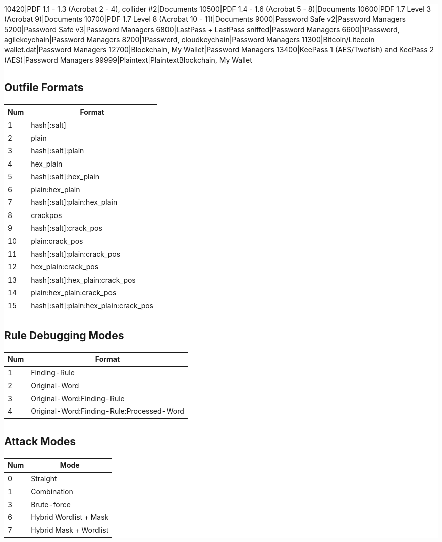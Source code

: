 10420|PDF 1.1 - 1.3 (Acrobat 2 - 4), collider #2|Documents
10500|PDF 1.4 - 1.6 (Acrobat 5 - 8)|Documents
10600|PDF 1.7 Level 3 (Acrobat 9)|Documents
10700|PDF 1.7 Level 8 (Acrobat 10 - 11)|Documents
9000|Password Safe v2|Password Managers
5200|Password Safe v3|Password Managers
6800|LastPass + LastPass sniffed|Password Managers
6600|1Password, agilekeychain|Password Managers
8200|1Password, cloudkeychain|Password Managers
11300|Bitcoin/Litecoin wallet.dat|Password Managers
12700|Blockchain, My Wallet|Password Managers
13400|KeePass 1 (AES/Twofish) and KeePass 2 (AES)|Password Managers
99999|Plaintext|PlaintextBlockchain, My Wallet

## Outfile Formats

Num|Format
---|-------
1|hash[:salt]
2|plain
3|hash[:salt]:plain
4|hex_plain
5|hash[:salt]:hex_plain
6|plain:hex_plain
7|hash[:salt]:plain:hex_plain
8|crackpos
9|hash[:salt]:crack_pos
10|plain:crack_pos
11|hash[:salt]:plain:crack_pos
12|hex_plain:crack_pos
13|hash[:salt]:hex_plain:crack_pos
14|plain:hex_plain:crack_pos
15|hash[:salt]:plain:hex_plain:crack_pos

## Rule Debugging Modes

Num|Format
---|------
1|Finding-Rule
2|Original-Word
3|Original-Word:Finding-Rule
4|Original-Word:Finding-Rule:Processed-Word

## Attack Modes

Num|Mode
---|----
0|Straight
1|Combination
3|Brute-force
6|Hybrid Wordlist + Mask
7|Hybrid Mask + Wordlist
